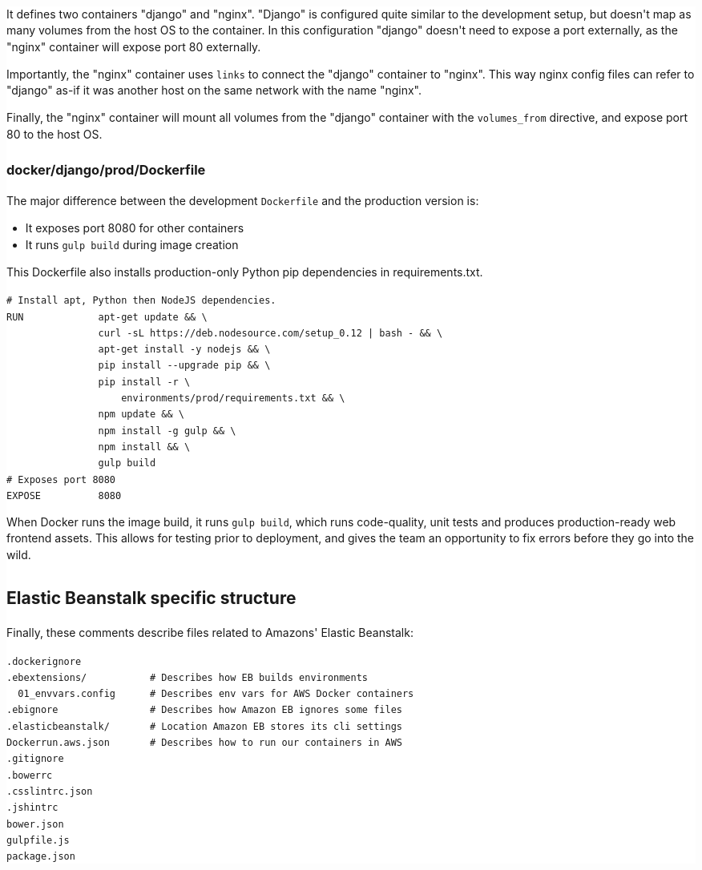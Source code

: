 It defines two containers "django" and "nginx". "Django" is configured
quite similar to the development setup, but doesn't map as many volumes
from the host OS to the container. In this configuration "django" doesn't
need to expose a port externally, as the "nginx" container will expose port
80 externally.

Importantly, the "nginx" container uses `links` to connect the "django"
container to "nginx". This way nginx config files can refer to "django"
as-if it was another host on the same network with the name "nginx".

Finally, the "nginx" container will mount all volumes from the "django"
container with the `volumes_from` directive, and expose port 80 to the
host OS.


### docker/django/prod/Dockerfile

The major difference between the development `Dockerfile` and the production
version is:

* It exposes port 8080 for other containers
* It runs `gulp build` during image creation

This Dockerfile also installs production-only Python pip dependencies in
requirements.txt.

    # Install apt, Python then NodeJS dependencies.
    RUN             apt-get update && \
                    curl -sL https://deb.nodesource.com/setup_0.12 | bash - && \
                    apt-get install -y nodejs && \
                    pip install --upgrade pip && \
                    pip install -r \
                        environments/prod/requirements.txt && \
                    npm update && \
                    npm install -g gulp && \
                    npm install && \
                    gulp build
    # Exposes port 8080
    EXPOSE          8080

When Docker runs the image build, it runs `gulp build`, which runs
code-quality, unit tests and produces production-ready web frontend assets.
This allows for testing prior to deployment, and gives the team an
opportunity to fix errors before they go into the wild.


## Elastic Beanstalk specific structure

Finally, these comments describe files related to Amazons' Elastic
Beanstalk:

    .dockerignore
    .ebextensions/           # Describes how EB builds environments
      01_envvars.config      # Describes env vars for AWS Docker containers
    .ebignore                # Describes how Amazon EB ignores some files
    .elasticbeanstalk/       # Location Amazon EB stores its cli settings
    Dockerrun.aws.json       # Describes how to run our containers in AWS
    .gitignore
    .bowerrc
    .csslintrc.json
    .jshintrc
    bower.json
    gulpfile.js
    package.json